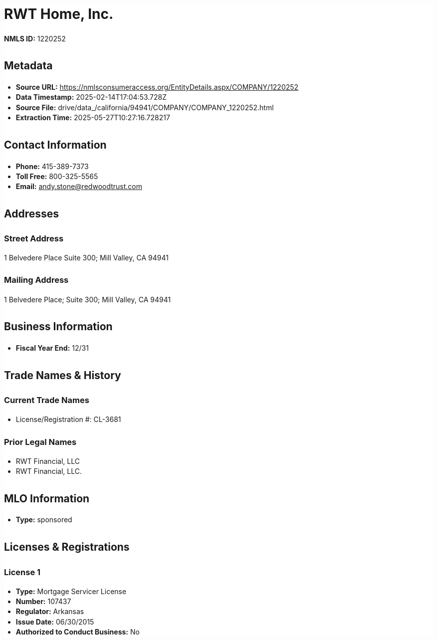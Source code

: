 # RWT Home, Inc.

**NMLS ID:** 1220252

## Metadata
- **Source URL:** https://nmlsconsumeraccess.org/EntityDetails.aspx/COMPANY/1220252
- **Data Timestamp:** 2025-02-14T17:04:53.728Z
- **Source File:** drive/data_/california/94941/COMPANY/COMPANY_1220252.html
- **Extraction Time:** 2025-05-27T10:27:16.728217

## Contact Information
- **Phone:** 415-389-7373
- **Toll Free:** 800-325-5565
- **Email:** andy.stone@redwoodtrust.com

## Addresses
### Street Address
1 Belvedere Place Suite 300; Mill Valley, CA 94941

### Mailing Address
1 Belvedere Place; Suite 300; Mill Valley, CA 94941

## Business Information
- **Fiscal Year End:** 12/31

## Trade Names & History
### Current Trade Names
- License/Registration #: CL-3681

### Prior Legal Names
- RWT Financial, LLC
- RWT Financial, LLC.

## MLO Information
- **Type:** sponsored

## Licenses & Registrations

### License 1
- **Type:** Mortgage Servicer License
- **Number:** 107437
- **Regulator:** Arkansas
- **Issue Date:** 06/30/2015
- **Authorized to Conduct Business:** No
